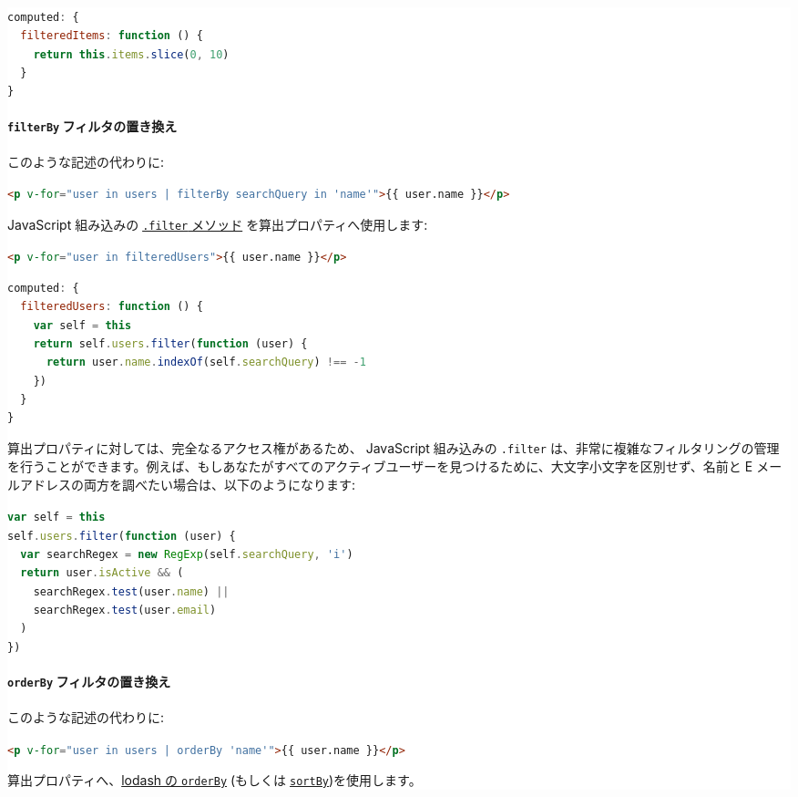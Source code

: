 ``` js
computed: {
  filteredItems: function () {
    return this.items.slice(0, 10)
  }
}
```

#### `filterBy` フィルタの置き換え

このような記述の代わりに:

``` html
<p v-for="user in users | filterBy searchQuery in 'name'">{{ user.name }}</p>
```

JavaScript 組み込みの [`.filter` メソッド](https://developer.mozilla.org/en-US/docs/Web/JavaScript/Reference/Global_Objects/Array/slice#Examples) を算出プロパティへ使用します:

``` html
<p v-for="user in filteredUsers">{{ user.name }}</p>
```

``` js
computed: {
  filteredUsers: function () {
    var self = this
    return self.users.filter(function (user) {
      return user.name.indexOf(self.searchQuery) !== -1
    })
  }
}
```

算出プロパティに対しては、完全なるアクセス権があるため、 JavaScript 組み込みの `.filter` は、非常に複雑なフィルタリングの管理を行うことができます。例えば、もしあなたがすべてのアクティブユーザーを見つけるために、大文字小文字を区別せず、名前と E メールアドレスの両方を調べたい場合は、以下のようになります:

``` js
var self = this
self.users.filter(function (user) {
  var searchRegex = new RegExp(self.searchQuery, 'i')
  return user.isActive && (
    searchRegex.test(user.name) ||
    searchRegex.test(user.email)
  )
})
```

#### `orderBy` フィルタの置き換え

このような記述の代わりに:

``` html
<p v-for="user in users | orderBy 'name'">{{ user.name }}</p>
```

算出プロパティへ、[lodash の `orderBy`](https://lodash.com/docs/4.15.0#orderBy) (もしくは [`sortBy`](https://lodash.com/docs/4.15.0#sortBy))を使用します。
